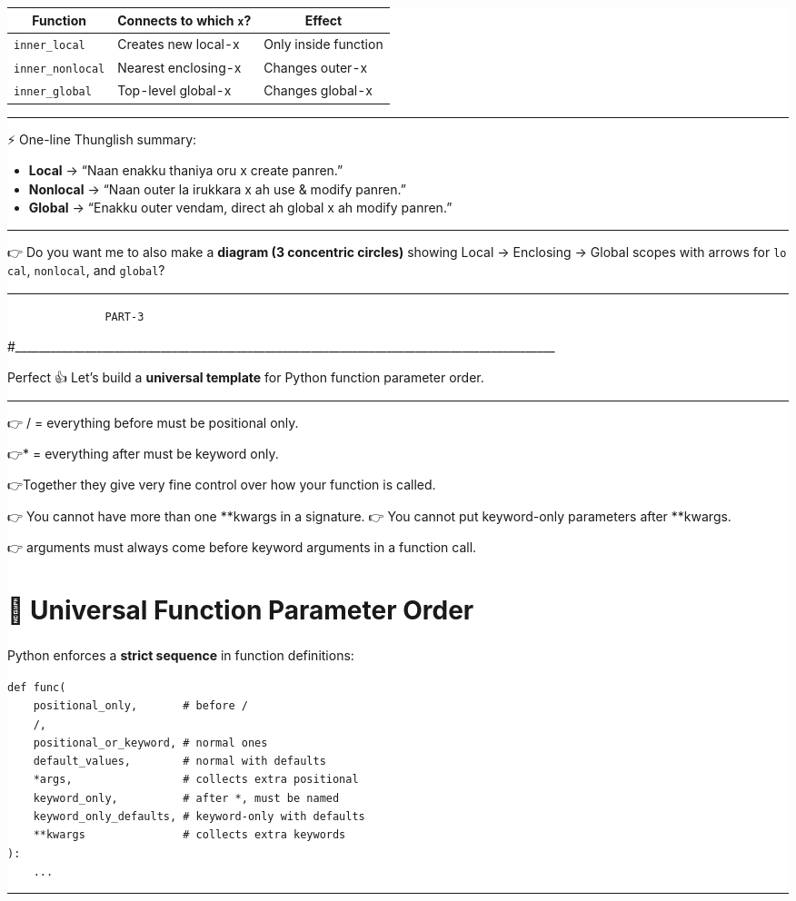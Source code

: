 | Function         | Connects to which `x`? | Effect               |
| ---------------- | ---------------------- | -------------------- |
| `inner_local`    | Creates new local-x    | Only inside function |
| `inner_nonlocal` | Nearest enclosing-x    | Changes outer-x      |
| `inner_global`   | Top-level global-x     | Changes global-x     |

---

⚡ One-line Thunglish summary:

* **Local** → “Naan enakku thaniya oru x create panren.”
* **Nonlocal** → “Naan outer la irukkara x ah use & modify panren.”
* **Global** → “Enakku outer vendam, direct ah global x ah modify panren.”

---

👉 Do you want me to also make a **diagram (3 concentric circles)** showing Local → Enclosing → Global scopes with arrows for `local`, `nonlocal`, and `global`?

_____________________________________________________________________________________________
                   PART-3
#_____________________________________________________________________________________________






Perfect 👍 Let’s build a **universal template** for Python function parameter order.

---



👉 / = everything before must be positional only.

👉* = everything after must be keyword only.

👉Together they give very fine control over how your function is called.

👉  You cannot have more than one **kwargs in a signature.
👉  You cannot put keyword-only parameters after **kwargs.

👉  arguments must always come before keyword arguments in a function call.




# 🔹 Universal Function Parameter Order

Python enforces a **strict sequence** in function definitions:

```
def func(
    positional_only,       # before /
    /,
    positional_or_keyword, # normal ones
    default_values,        # normal with defaults
    *args,                 # collects extra positional
    keyword_only,          # after *, must be named
    keyword_only_defaults, # keyword-only with defaults
    **kwargs               # collects extra keywords
):
    ...
```

---